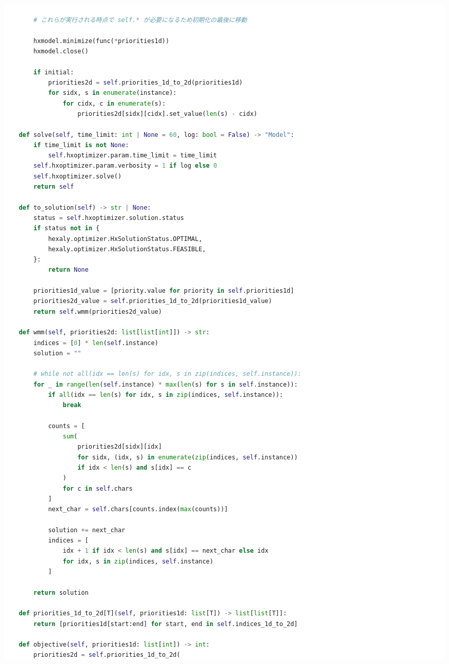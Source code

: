 ```python

        # これらが実行される時点で self.* が必要になるため初期化の最後に移動

        hxmodel.minimize(func(*priorities1d))
        hxmodel.close()

        if initial:
            priorities2d = self.priorities_1d_to_2d(priorities1d)
            for sidx, s in enumerate(instance):
                for cidx, c in enumerate(s):
                    priorities2d[sidx][cidx].set_value(len(s) - cidx)

    def solve(self, time_limit: int | None = 60, log: bool = False) -> "Model":
        if time_limit is not None:
            self.hxoptimizer.param.time_limit = time_limit
        self.hxoptimizer.param.verbosity = 1 if log else 0
        self.hxoptimizer.solve()
        return self

    def to_solution(self) -> str | None:
        status = self.hxoptimizer.solution.status
        if status not in {
            hexaly.optimizer.HxSolutionStatus.OPTIMAL,
            hexaly.optimizer.HxSolutionStatus.FEASIBLE,
        }:
            return None

        priorities1d_value = [priority.value for priority in self.priorities1d]
        priorities2d_value = self.priorities_1d_to_2d(priorities1d_value)
        return self.wmm(priorities2d_value)

    def wmm(self, priorities2d: list[list[int]]) -> str:
        indices = [0] * len(self.instance)
        solution = ""

        # while not all(idx == len(s) for idx, s in zip(indices, self.instance)):
        for _ in range(len(self.instance) * max(len(s) for s in self.instance)):
            if all(idx == len(s) for idx, s in zip(indices, self.instance)):
                break

            counts = [
                sum(
                    priorities2d[sidx][idx]
                    for sidx, (idx, s) in enumerate(zip(indices, self.instance))
                    if idx < len(s) and s[idx] == c
                )
                for c in self.chars
            ]
            next_char = self.chars[counts.index(max(counts))]

            solution += next_char
            indices = [
                idx + 1 if idx < len(s) and s[idx] == next_char else idx
                for idx, s in zip(indices, self.instance)
            ]

        return solution

    def priorities_1d_to_2d[T](self, priorities1d: list[T]) -> list[list[T]]:
        return [priorities1d[start:end] for start, end in self.indices_1d_to_2d]

    def objective(self, priorities1d: list[int]) -> int:
        priorities2d = self.priorities_1d_to_2d(
```